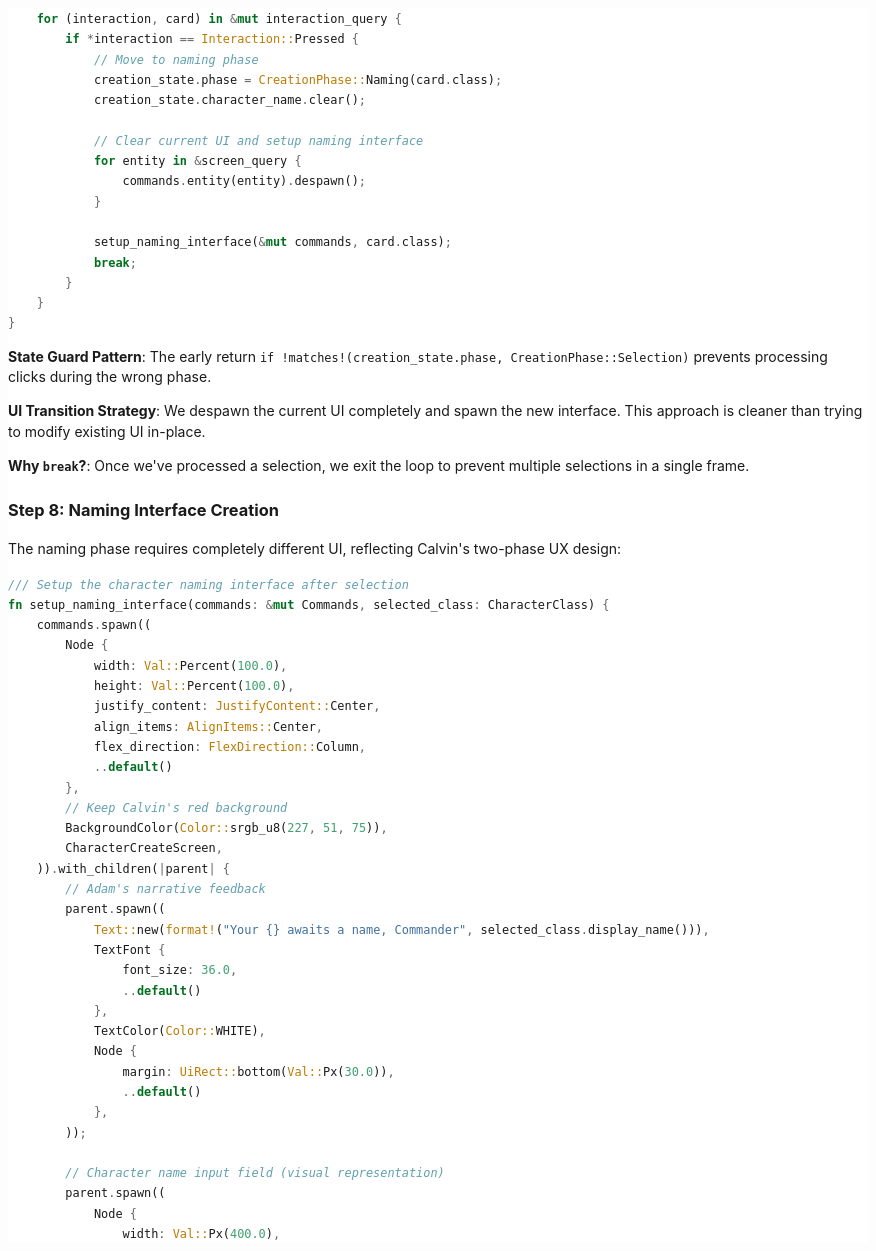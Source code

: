 ```rust
    for (interaction, card) in &mut interaction_query {
        if *interaction == Interaction::Pressed {
            // Move to naming phase
            creation_state.phase = CreationPhase::Naming(card.class);
            creation_state.character_name.clear();
            
            // Clear current UI and setup naming interface
            for entity in &screen_query {
                commands.entity(entity).despawn();
            }
            
            setup_naming_interface(&mut commands, card.class);
            break;
        }
    }
}
```

**State Guard Pattern**: The early return `if !matches!(creation_state.phase, CreationPhase::Selection)` prevents processing clicks during the wrong phase.

**UI Transition Strategy**: We despawn the current UI completely and spawn the new interface. This approach is cleaner than trying to modify existing UI in-place.

**Why `break`?**: Once we've processed a selection, we exit the loop to prevent multiple selections in a single frame.

### Step 8: Naming Interface Creation

The naming phase requires completely different UI, reflecting Calvin's two-phase UX design:

```rust
/// Setup the character naming interface after selection
fn setup_naming_interface(commands: &mut Commands, selected_class: CharacterClass) {
    commands.spawn((
        Node {
            width: Val::Percent(100.0),
            height: Val::Percent(100.0),
            justify_content: JustifyContent::Center,
            align_items: AlignItems::Center,
            flex_direction: FlexDirection::Column,
            ..default()
        },
        // Keep Calvin's red background
        BackgroundColor(Color::srgb_u8(227, 51, 75)),
        CharacterCreateScreen,
    )).with_children(|parent| {
        // Adam's narrative feedback
        parent.spawn((
            Text::new(format!("Your {} awaits a name, Commander", selected_class.display_name())),
            TextFont {
                font_size: 36.0,
                ..default()
            },
            TextColor(Color::WHITE),
            Node {
                margin: UiRect::bottom(Val::Px(30.0)),
                ..default()
            },
        ));
        
        // Character name input field (visual representation)
        parent.spawn((
            Node {
                width: Val::Px(400.0),
```